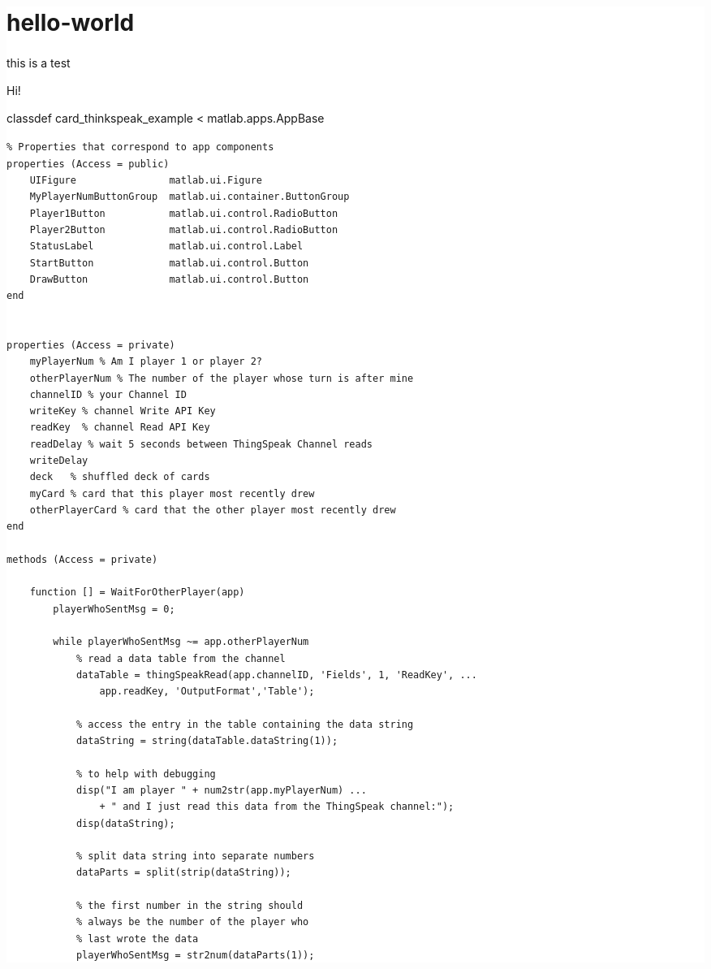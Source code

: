 # hello-world
this is a test

Hi! 

classdef card_thinkspeak_example < matlab.apps.AppBase

    % Properties that correspond to app components
    properties (Access = public)
        UIFigure                matlab.ui.Figure
        MyPlayerNumButtonGroup  matlab.ui.container.ButtonGroup
        Player1Button           matlab.ui.control.RadioButton
        Player2Button           matlab.ui.control.RadioButton
        StatusLabel             matlab.ui.control.Label
        StartButton             matlab.ui.control.Button
        DrawButton              matlab.ui.control.Button
    end

    
    properties (Access = private)
        myPlayerNum % Am I player 1 or player 2?
        otherPlayerNum % The number of the player whose turn is after mine
        channelID % your Channel ID
        writeKey % channel Write API Key
        readKey  % channel Read API Key
        readDelay % wait 5 seconds between ThingSpeak Channel reads
        writeDelay  
        deck   % shuffled deck of cards
        myCard % card that this player most recently drew
        otherPlayerCard % card that the other player most recently drew
    end
    
    methods (Access = private)
        
        function [] = WaitForOtherPlayer(app)
            playerWhoSentMsg = 0;
            
            while playerWhoSentMsg ~= app.otherPlayerNum
                % read a data table from the channel
                dataTable = thingSpeakRead(app.channelID, 'Fields', 1, 'ReadKey', ...
                    app.readKey, 'OutputFormat','Table');
                              
                % access the entry in the table containing the data string
                dataString = string(dataTable.dataString(1));
                
                % to help with debugging
                disp("I am player " + num2str(app.myPlayerNum) ...
                    + " and I just read this data from the ThingSpeak channel:");
                disp(dataString);
                
                % split data string into separate numbers
                dataParts = split(strip(dataString));
                
                % the first number in the string should 
                % always be the number of the player who
                % last wrote the data
                playerWhoSentMsg = str2num(dataParts(1));
                